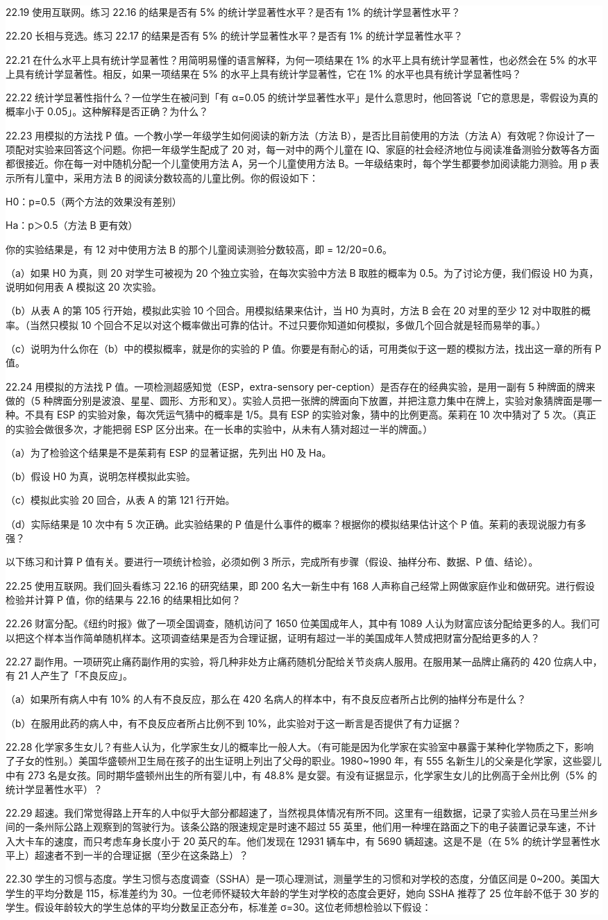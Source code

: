 22.19 使用互联网。练习 22.16 的结果是否有 5% 的统计学显著性水平？是否有 1% 的统计学显著性水平？

22.20 长相与竞选。练习 22.17 的结果是否有 5% 的统计学显著性水平？是否有 1% 的统计学显著性水平？

22.21 在什么水平上具有统计学显著性？用简明易懂的语言解释，为何一项结果在 1% 的水平上具有统计学显著性，也必然会在 5% 的水平上具有统计学显著性。相反，如果一项结果在 5% 的水平上具有统计学显著性，它在 1% 的水平也具有统计学显著性吗？

22.22 统计学显著性指什么？一位学生在被问到「有 α=0.05 的统计学显著性水平」是什么意思时，他回答说「它的意思是，零假设为真的概率小于 0.05」。这种解释是否正确？为什么？

22.23 用模拟的方法找 P 值。一个教小学一年级学生如何阅读的新方法（方法 B），是否比目前使用的方法（方法 A）有效呢？你设计了一项配对实验来回答这个问题。你把一年级学生配成了 20 对，每一对中的两个儿童在 IQ、家庭的社会经济地位与阅读准备测验分数等各方面都很接近。你在每一对中随机分配一个儿童使用方法 A，另一个儿童使用方法 B。一年级结束时，每个学生都要参加阅读能力测验。用 p 表示所有儿童中，采用方法 B 的阅读分数较高的儿童比例。你的假设如下：

H0：p=0.5（两个方法的效果没有差别）

Ha：p＞0.5（方法 B 更有效）

你的实验结果是，有 12 对中使用方法 B 的那个儿童阅读测验分数较高，即 = 12/20=0.6。

（a）如果 H0 为真，则 20 对学生可被视为 20 个独立实验，在每次实验中方法 B 取胜的概率为 0.5。为了讨论方便，我们假设 H0 为真，说明如何用表 A 模拟这 20 次实验。

（b）从表 A 的第 105 行开始，模拟此实验 10 个回合。用模拟结果来估计，当 H0 为真时，方法 B 会在 20 对里的至少 12 对中取胜的概率。（当然只模拟 10 个回合不足以对这个概率做出可靠的估计。不过只要你知道如何模拟，多做几个回合就是轻而易举的事。）

（c）说明为什么你在（b）中的模拟概率，就是你的实验的 P 值。你要是有耐心的话，可用类似于这一题的模拟方法，找出这一章的所有 P 值。

22.24 用模拟的方法找 P 值。一项检测超感知觉（ESP，extra-sensory per-ception）是否存在的经典实验，是用一副有 5 种牌面的牌来做的（5 种牌面分别是波浪、星星、圆形、方形和叉）。实验人员把一张牌的牌面向下放置，并把注意力集中在牌上，实验对象猜牌面是哪一种。不具有 ESP 的实验对象，每次凭运气猜中的概率是 1/5。具有 ESP 的实验对象，猜中的比例更高。茱莉在 10 次中猜对了 5 次。（真正的实验会做很多次，才能把弱 ESP 区分出来。在一长串的实验中，从未有人猜对超过一半的牌面。）

（a）为了检验这个结果是不是茱莉有 ESP 的显著证据，先列出 H0 及 Ha。

（b）假设 H0 为真，说明怎样模拟此实验。

（c）模拟此实验 20 回合，从表 A 的第 121 行开始。

（d）实际结果是 10 次中有 5 次正确。此实验结果的 P 值是什么事件的概率？根据你的模拟结果估计这个 P 值。茱莉的表现说服力有多强？

以下练习和计算 P 值有关。要进行一项统计检验，必须如例 3 所示，完成所有步骤（假设、抽样分布、数据、P 值、结论）。

22.25 使用互联网。我们回头看练习 22.16 的研究结果，即 200 名大一新生中有 168 人声称自己经常上网做家庭作业和做研究。进行假设检验并计算 P 值，你的结果与 22.16 的结果相比如何？

22.26 财富分配。《纽约时报》做了一项全国调查，随机访问了 1650 位美国成年人，其中有 1089 人认为财富应该分配给更多的人。我们可以把这个样本当作简单随机样本。这项调查结果是否为合理证据，证明有超过一半的美国成年人赞成把财富分配给更多的人？

22.27 副作用。一项研究止痛药副作用的实验，将几种非处方止痛药随机分配给关节炎病人服用。在服用某一品牌止痛药的 420 位病人中，有 21 人产生了「不良反应」。

（a）如果所有病人中有 10% 的人有不良反应，那么在 420 名病人的样本中，有不良反应者所占比例的抽样分布是什么？

（b）在服用此药的病人中，有不良反应者所占比例不到 10%，此实验对于这一断言是否提供了有力证据？

22.28 化学家多生女儿？有些人认为，化学家生女儿的概率比一般人大。（有可能是因为化学家在实验室中暴露于某种化学物质之下，影响了子女的性别。）美国华盛顿州卫生局在孩子的出生证明上列出了父母的职业。1980~1990 年，有 555 名新生儿的父亲是化学家，这些婴儿中有 273 名是女孩。同时期华盛顿州出生的所有婴儿中，有 48.8% 是女婴。有没有证据显示，化学家生女儿的比例高于全州比例（5% 的统计学显著性水平）？

22.29 超速。我们常觉得路上开车的人中似乎大部分都超速了，当然视具体情况有所不同。这里有一组数据，记录了实验人员在马里兰州乡间的一条州际公路上观察到的驾驶行为。该条公路的限速规定是时速不超过 55 英里，他们用一种埋在路面之下的电子装置记录车速，不计入大卡车的速度，而只考虑车身长度小于 20 英尺的车。他们发现在 12931 辆车中，有 5690 辆超速。这是不是（在 5% 的统计学显著性水平上）超速者不到一半的合理证据（至少在这条路上）？

22.30 学生的习惯与态度。学生习惯与态度调查（SSHA）是一项心理测试，测量学生的习惯和对学校的态度，分值区间是 0~200。美国大学生的平均分数是 115，标准差约为 30。一位老师怀疑较大年龄的学生对学校的态度会更好，她向 SSHA 推荐了 25 位年龄不低于 30 岁的学生。假设年龄较大的学生总体的平均分数呈正态分布，标准差 σ=30。这位老师想检验以下假设：
